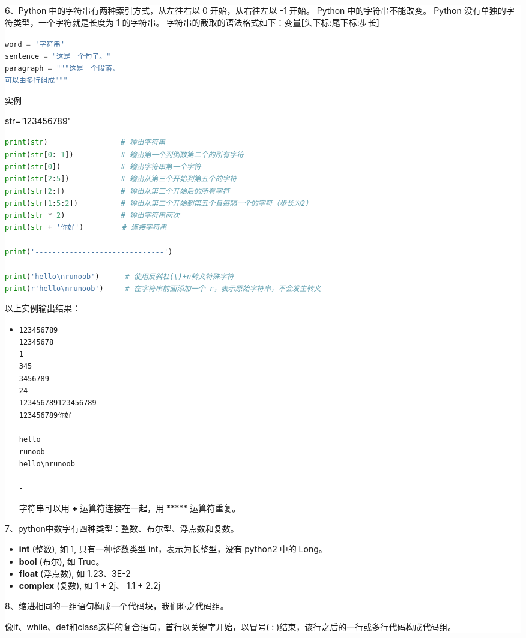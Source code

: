 

6、Python 中的字符串有两种索引方式，从左往右以 0 开始，从右往左以 -1 开始。
Python 中的字符串不能改变。
Python 没有单独的字符类型，一个字符就是长度为 1 的字符串。
字符串的截取的语法格式如下：变量[头下标:尾下标:步长]

```py
word = '字符串'
sentence = "这是一个句子。"
paragraph = """这是一个段落，
可以由多行组成"""
```

实例

str='123456789'

```py
print(str)                 # 输出字符串
print(str[0:-1])           # 输出第一个到倒数第二个的所有字符
print(str[0])              # 输出字符串第一个字符
print(str[2:5])            # 输出从第三个开始到第五个的字符
print(str[2:])             # 输出从第三个开始后的所有字符
print(str[1:5:2])          # 输出从第二个开始到第五个且每隔一个的字符（步长为2）
print(str * 2)             # 输出字符串两次
print(str + '你好')         # 连接字符串

print('------------------------------')

print('hello\nrunoob')      # 使用反斜杠(\)+n转义特殊字符
print(r'hello\nrunoob')     # 在字符串前面添加一个 r，表示原始字符串，不会发生转义
```

以上实例输出结果：

- ```
  123456789
  12345678
  1
  345
  3456789
  24
  123456789123456789
  123456789你好
  
  hello
  runoob
  hello\nrunoob
  
  - 
  ```

  字符串可以用 **+** 运算符连接在一起，用 ***** 运算符重复。



7、python中数字有四种类型：整数、布尔型、浮点数和复数。

- **int** (整数), 如 1, 只有一种整数类型 int，表示为长整型，没有 python2 中的 Long。
- **bool** (布尔), 如 True。
- **float** (浮点数), 如 1.23、3E-2
- **complex** (复数), 如 1 + 2j、 1.1 + 2.2j



8、缩进相同的一组语句构成一个代码块，我们称之代码组。

像if、while、def和class这样的复合语句，首行以关键字开始，以冒号( : )结束，该行之后的一行或多行代码构成代码组。
  ```